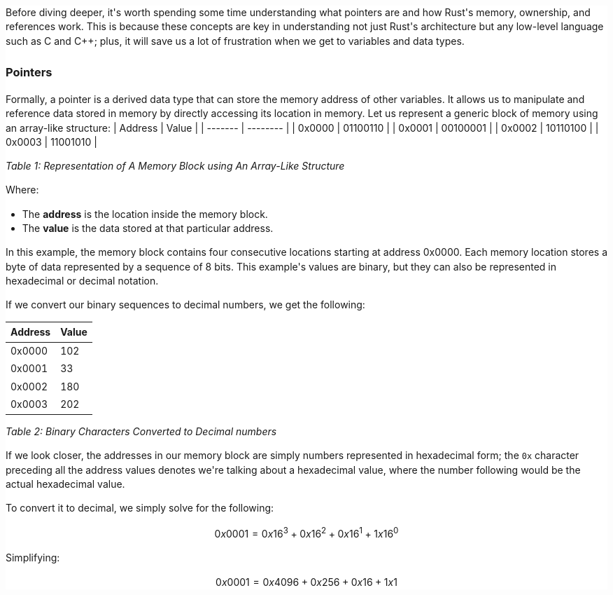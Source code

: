 Before diving deeper, it's worth spending some time understanding what pointers are and how Rust's memory, ownership, and references work. This is because these concepts are key in understanding not just Rust's architecture but any low-level language such as C and C++; plus, it will save us a lot of frustration when we get to variables and data types.

### Pointers

Formally, a pointer is a derived data type that can store the memory address of other variables. It allows us to manipulate and reference data stored in memory by directly accessing its location in memory.
Let us represent a generic block of memory using an array-like structure:
| Address | Value |
| ------- | -------- |
| 0x0000 | 01100110 |
| 0x0001 | 00100001 |
| 0x0002 | 10110100 |
| 0x0003 | 11001010 |

_Table 1: Representation of A Memory Block using An Array-Like Structure_

Where:

- The **address** is the location inside the memory block.
- The **value** is the data stored at that particular address.

In this example, the memory block contains four consecutive locations starting at address 0x0000. Each memory location stores a byte of data represented by a sequence of 8 bits. This example's values are binary, but they can also be represented in hexadecimal or decimal notation.

If we convert our binary sequences to decimal numbers, we get the following:

| Address | Value |
| ------- | ----- |
| 0x0000  | 102   |
| 0x0001  | 33    |
| 0x0002  | 180   |
| 0x0003  | 202   |

_Table 2: Binary Characters Converted to Decimal numbers_

If we look closer, the addresses in our memory block are simply numbers represented in hexadecimal form; the `0x` character preceding all the address values denotes we're talking about a hexadecimal value, where the number following would be the actual hexadecimal value.

To convert it to decimal, we simply solve for the following:

$$0x0001 = 0 x 16^3 + 0 x 16^2 + 0 x 16^1 + 1 x 16^0$$

Simplifying:

$$0x0001 = 0 x 4096 + 0 x 256 + 0 x 16 + 1 x 1$$

